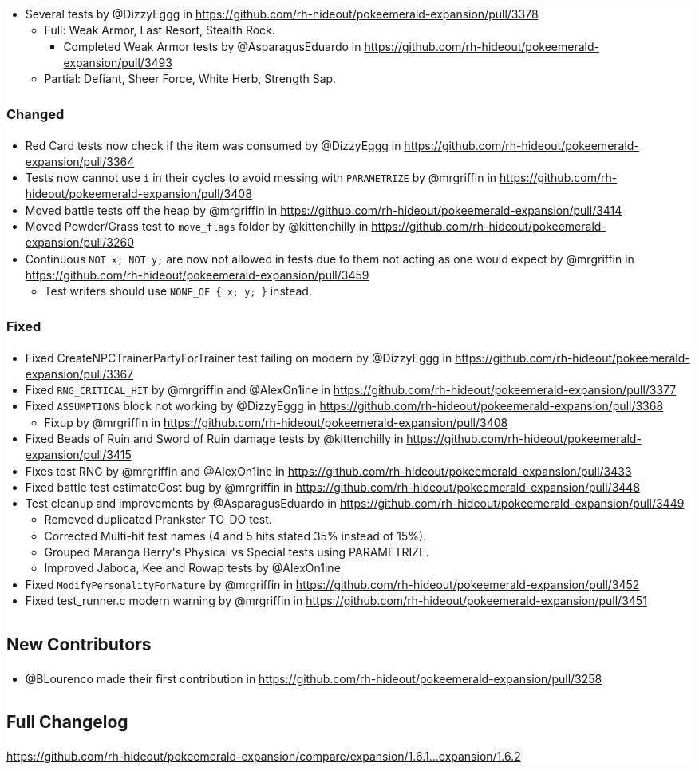 - Several tests by @DizzyEggg in https://github.com/rh-hideout/pokeemerald-expansion/pull/3378
  - Full: Weak Armor, Last Resort, Stealth Rock.
    - Completed Weak Armor tests by @AsparagusEduardo in https://github.com/rh-hideout/pokeemerald-expansion/pull/3493
  - Partial: Defiant, Sheer Force, White Herb, Strength Sap.

### Changed

- Red Card tests now check if the item was consumed by @DizzyEggg in https://github.com/rh-hideout/pokeemerald-expansion/pull/3364
- Tests now cannot use `i` in their cycles to avoid messing with `PARAMETRIZE` by @mrgriffin in https://github.com/rh-hideout/pokeemerald-expansion/pull/3408
- Moved battle tests off the heap by @mrgriffin in https://github.com/rh-hideout/pokeemerald-expansion/pull/3414
- Moved Powder/Grass test to `move_flags` folder by @kittenchilly in https://github.com/rh-hideout/pokeemerald-expansion/pull/3260
- Continuous `NOT x; NOT y;` are now not allowed in tests due to them not acting as one would expect by @mrgriffin in https://github.com/rh-hideout/pokeemerald-expansion/pull/3459
  - Test writers should use `NONE_OF { x; y; }` instead.

### Fixed

- Fixed CreateNPCTrainerPartyForTrainer test failing on modern by @DizzyEggg in https://github.com/rh-hideout/pokeemerald-expansion/pull/3367
- Fixed `RNG_CRITICAL_HIT` by @mrgriffin and @AlexOn1ine in https://github.com/rh-hideout/pokeemerald-expansion/pull/3377
- Fixed `ASSUMPTIONS` block not working by @DizzyEggg in https://github.com/rh-hideout/pokeemerald-expansion/pull/3368
  - Fixup by @mrgriffin in https://github.com/rh-hideout/pokeemerald-expansion/pull/3408
- Fixed Beads of Ruin and Sword of Ruin damage tests by @kittenchilly in https://github.com/rh-hideout/pokeemerald-expansion/pull/3415
- Fixes test RNG by @mrgriffin and @AlexOn1ine in https://github.com/rh-hideout/pokeemerald-expansion/pull/3433
- Fixed battle test estimateCost bug by @mrgriffin in https://github.com/rh-hideout/pokeemerald-expansion/pull/3448
- Test cleanup and improvements by @AsparagusEduardo in https://github.com/rh-hideout/pokeemerald-expansion/pull/3449
  - Removed duplicated Prankster TO_DO test.
  - Corrected Multi-hit test names (4 and 5 hits stated 35% instead of 15%).
  - Grouped Maranga Berry's Physical vs Special tests using PARAMETRIZE.
  - Improved Jaboca, Kee and Rowap tests by @AlexOn1ine
- Fixed `ModifyPersonalityForNature` by @mrgriffin in https://github.com/rh-hideout/pokeemerald-expansion/pull/3452
- Fixed test_runner.c modern warning by @mrgriffin in https://github.com/rh-hideout/pokeemerald-expansion/pull/3451

## New Contributors

- @BLourenco made their first contribution in https://github.com/rh-hideout/pokeemerald-expansion/pull/3258

## Full Changelog

https://github.com/rh-hideout/pokeemerald-expansion/compare/expansion/1.6.1...expansion/1.6.2
